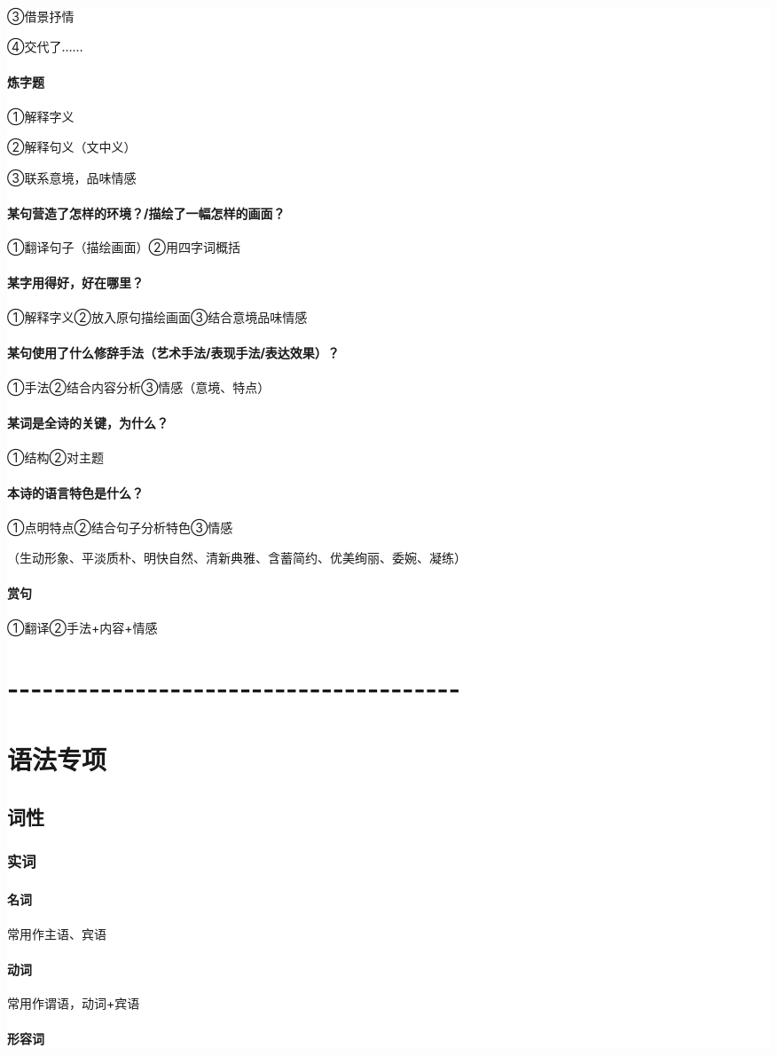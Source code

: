 ③借景抒情

④交代了……

#### 炼字题

①解释字义

②解释句义（文中义）

③联系意境，品味情感

#### 某句营造了怎样的环境？/描绘了一幅怎样的画面？

①翻译句子（描绘画面）②用四字词概括

#### 某字用得好，好在哪里？

①解释字义②放入原句描绘画面③结合意境品味情感

#### 某句使用了什么修辞手法（艺术手法/表现手法/表达效果）？

①手法②结合内容分析③情感（意境、特点）

#### 某词是全诗的关键，为什么？

①结构②对主题

#### 本诗的语言特色是什么？

①点明特点②结合句子分析特色③情感

（生动形象、平淡质朴、明快自然、清新典雅、含蓄简约、优美绚丽、委婉、凝练）

#### 赏句

①翻译②手法+内容+情感

# ---------------------------------------

# 语法专项

## 词性

### 实词

#### 名词

常用作主语、宾语

#### 动词

常用作谓语，动词+宾语

#### 形容词
